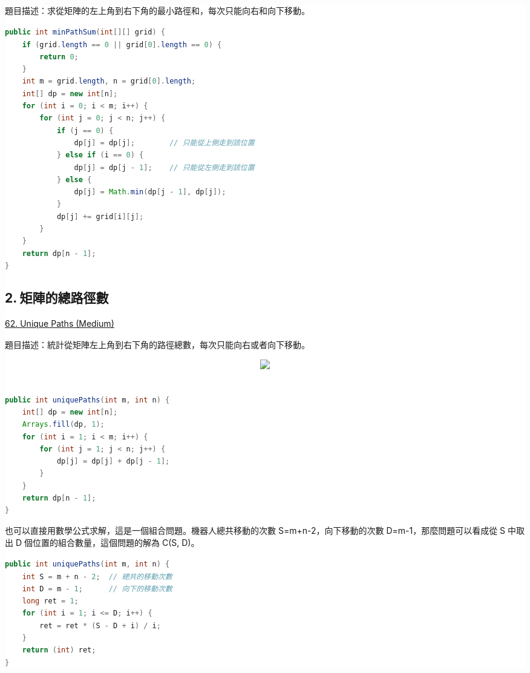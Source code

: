 題目描述：求從矩陣的左上角到右下角的最小路徑和，每次只能向右和向下移動。

```java
public int minPathSum(int[][] grid) {
    if (grid.length == 0 || grid[0].length == 0) {
        return 0;
    }
    int m = grid.length, n = grid[0].length;
    int[] dp = new int[n];
    for (int i = 0; i < m; i++) {
        for (int j = 0; j < n; j++) {
            if (j == 0) {
                dp[j] = dp[j];        // 只能從上側走到該位置
            } else if (i == 0) {
                dp[j] = dp[j - 1];    // 只能從左側走到該位置
            } else {
                dp[j] = Math.min(dp[j - 1], dp[j]);
            }
            dp[j] += grid[i][j];
        }
    }
    return dp[n - 1];
}
```

## 2. 矩陣的總路徑數

[62. Unique Paths (Medium)](https://leetcode.com/problems/unique-paths/description/)

題目描述：統計從矩陣左上角到右下角的路徑總數，每次只能向右或者向下移動。

<div align="center"> <img src="https://cs-notes-1256109796.cos.ap-guangzhou.myqcloud.com/dc82f0f3-c1d4-4ac8-90ac-d5b32a9bd75a.jpg" width=""> </div><br>

```java
public int uniquePaths(int m, int n) {
    int[] dp = new int[n];
    Arrays.fill(dp, 1);
    for (int i = 1; i < m; i++) {
        for (int j = 1; j < n; j++) {
            dp[j] = dp[j] + dp[j - 1];
        }
    }
    return dp[n - 1];
}
```

也可以直接用數學公式求解，這是一個組合問題。機器人總共移動的次數 S=m+n-2，向下移動的次數 D=m-1，那麼問題可以看成從 S 中取出 D 個位置的組合數量，這個問題的解為 C(S, D)。

```java
public int uniquePaths(int m, int n) {
    int S = m + n - 2;  // 總共的移動次數
    int D = m - 1;      // 向下的移動次數
    long ret = 1;
    for (int i = 1; i <= D; i++) {
        ret = ret * (S - D + i) / i;
    }
    return (int) ret;
}
```
